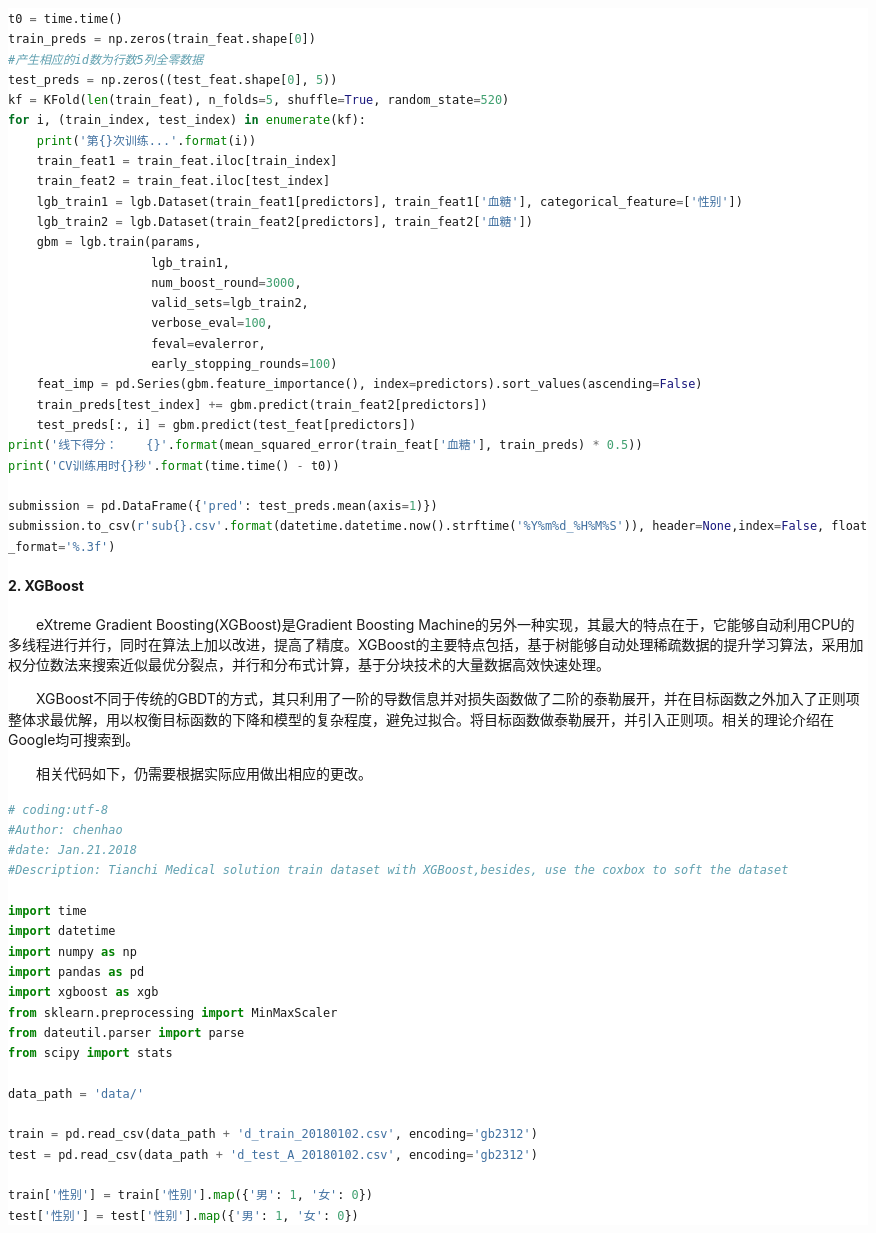 ```python
t0 = time.time()
train_preds = np.zeros(train_feat.shape[0])
#产生相应的id数为行数5列全零数据
test_preds = np.zeros((test_feat.shape[0], 5))
kf = KFold(len(train_feat), n_folds=5, shuffle=True, random_state=520)
for i, (train_index, test_index) in enumerate(kf):
    print('第{}次训练...'.format(i))
    train_feat1 = train_feat.iloc[train_index]
    train_feat2 = train_feat.iloc[test_index]
    lgb_train1 = lgb.Dataset(train_feat1[predictors], train_feat1['血糖'], categorical_feature=['性别'])
    lgb_train2 = lgb.Dataset(train_feat2[predictors], train_feat2['血糖'])
    gbm = lgb.train(params,
                    lgb_train1,
                    num_boost_round=3000,
                    valid_sets=lgb_train2,
                    verbose_eval=100,
                    feval=evalerror,
                    early_stopping_rounds=100)
    feat_imp = pd.Series(gbm.feature_importance(), index=predictors).sort_values(ascending=False)
    train_preds[test_index] += gbm.predict(train_feat2[predictors])
    test_preds[:, i] = gbm.predict(test_feat[predictors])
print('线下得分：    {}'.format(mean_squared_error(train_feat['血糖'], train_preds) * 0.5))
print('CV训练用时{}秒'.format(time.time() - t0))

submission = pd.DataFrame({'pred': test_preds.mean(axis=1)})
submission.to_csv(r'sub{}.csv'.format(datetime.datetime.now().strftime('%Y%m%d_%H%M%S')), header=None,index=False, float_format='%.3f')
```

#### 2. XGBoost

&emsp;&emsp;eXtreme Gradient Boosting(XGBoost)是Gradient Boosting Machine的另外一种实现，其最大的特点在于，它能够自动利用CPU的多线程进行并行，同时在算法上加以改进，提高了精度。XGBoost的主要特点包括，基于树能够自动处理稀疏数据的提升学习算法，采用加权分位数法来搜索近似最优分裂点，并行和分布式计算，基于分块技术的大量数据高效快速处理。

&emsp;&emsp;XGBoost不同于传统的GBDT的方式，其只利用了一阶的导数信息并对损失函数做了二阶的泰勒展开，并在目标函数之外加入了正则项整体求最优解，用以权衡目标函数的下降和模型的复杂程度，避免过拟合。将目标函数做泰勒展开，并引入正则项。相关的理论介绍在Google均可搜索到。

&emsp;&emsp;相关代码如下，仍需要根据实际应用做出相应的更改。

```python
# coding:utf-8
#Author: chenhao
#date: Jan.21.2018
#Description: Tianchi Medical solution train dataset with XGBoost,besides, use the coxbox to soft the dataset

import time
import datetime
import numpy as np
import pandas as pd
import xgboost as xgb
from sklearn.preprocessing import MinMaxScaler
from dateutil.parser import parse
from scipy import stats

data_path = 'data/'

train = pd.read_csv(data_path + 'd_train_20180102.csv', encoding='gb2312')
test = pd.read_csv(data_path + 'd_test_A_20180102.csv', encoding='gb2312')

train['性别'] = train['性别'].map({'男': 1, '女': 0})
test['性别'] = test['性别'].map({'男': 1, '女': 0})

```